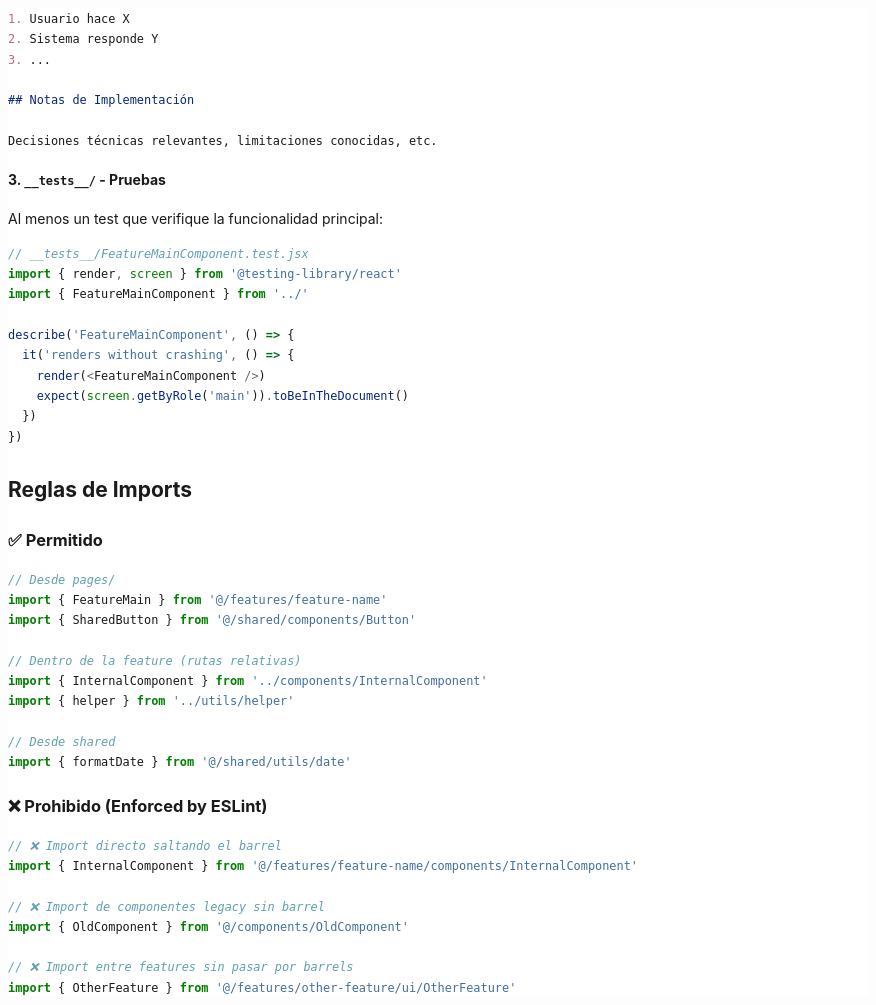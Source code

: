 ```markdown
1. Usuario hace X
2. Sistema responde Y
3. ...

## Notas de Implementación

Decisiones técnicas relevantes, limitaciones conocidas, etc.
```

#### 3. `__tests__/` - Pruebas

Al menos un test que verifique la funcionalidad principal:

```javascript
// __tests__/FeatureMainComponent.test.jsx
import { render, screen } from '@testing-library/react'
import { FeatureMainComponent } from '../'

describe('FeatureMainComponent', () => {
  it('renders without crashing', () => {
    render(<FeatureMainComponent />)
    expect(screen.getByRole('main')).toBeInTheDocument()
  })
})
```

## Reglas de Imports

### ✅ Permitido

```javascript
// Desde pages/
import { FeatureMain } from '@/features/feature-name'
import { SharedButton } from '@/shared/components/Button'

// Dentro de la feature (rutas relativas)
import { InternalComponent } from '../components/InternalComponent'
import { helper } from '../utils/helper'

// Desde shared
import { formatDate } from '@/shared/utils/date'
```

### ❌ Prohibido (Enforced by ESLint)

```javascript
// ❌ Import directo saltando el barrel
import { InternalComponent } from '@/features/feature-name/components/InternalComponent'

// ❌ Import de componentes legacy sin barrel
import { OldComponent } from '@/components/OldComponent'

// ❌ Import entre features sin pasar por barrels
import { OtherFeature } from '@/features/other-feature/ui/OtherFeature'
```
